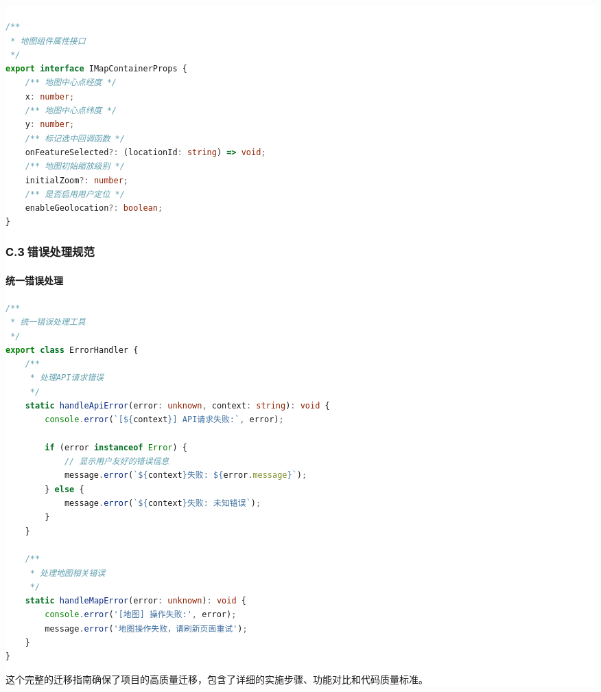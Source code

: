 ```typescript

/**
 * 地图组件属性接口
 */
export interface IMapContainerProps {
    /** 地图中心点经度 */
    x: number;
    /** 地图中心点纬度 */
    y: number;
    /** 标记选中回调函数 */
    onFeatureSelected?: (locationId: string) => void;
    /** 地图初始缩放级别 */
    initialZoom?: number;
    /** 是否启用用户定位 */
    enableGeolocation?: boolean;
}
```

### C.3 错误处理规范

#### 统一错误处理
```typescript
/**
 * 统一错误处理工具
 */
export class ErrorHandler {
    /**
     * 处理API请求错误
     */
    static handleApiError(error: unknown, context: string): void {
        console.error(`[${context}] API请求失败:`, error);

        if (error instanceof Error) {
            // 显示用户友好的错误信息
            message.error(`${context}失败: ${error.message}`);
        } else {
            message.error(`${context}失败: 未知错误`);
        }
    }

    /**
     * 处理地图相关错误
     */
    static handleMapError(error: unknown): void {
        console.error('[地图] 操作失败:', error);
        message.error('地图操作失败，请刷新页面重试');
    }
}
```

这个完整的迁移指南确保了项目的高质量迁移，包含了详细的实施步骤、功能对比和代码质量标准。

